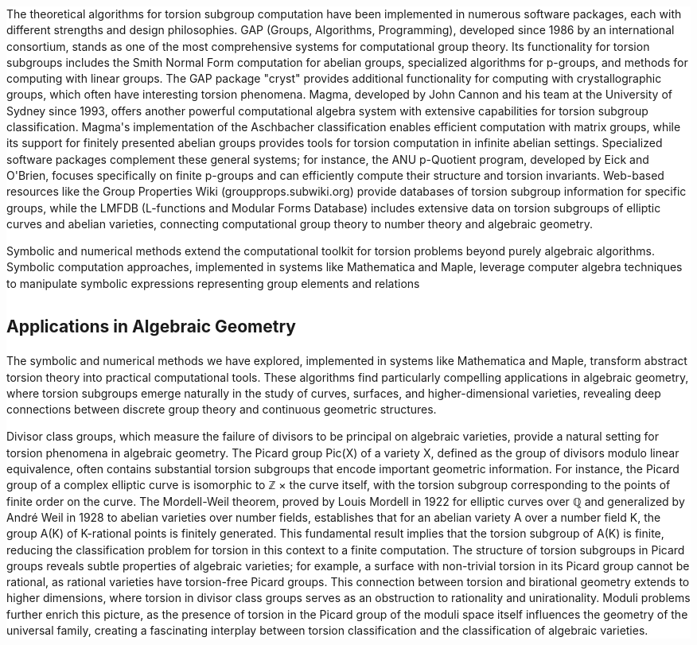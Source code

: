 The theoretical algorithms for torsion subgroup computation have been implemented in numerous software packages, each with different strengths and design philosophies. GAP (Groups, Algorithms, Programming), developed since 1986 by an international consortium, stands as one of the most comprehensive systems for computational group theory. Its functionality for torsion subgroups includes the Smith Normal Form computation for abelian groups, specialized algorithms for p-groups, and methods for computing with linear groups. The GAP package "cryst" provides additional functionality for computing with crystallographic groups, which often have interesting torsion phenomena. Magma, developed by John Cannon and his team at the University of Sydney since 1993, offers another powerful computational algebra system with extensive capabilities for torsion subgroup classification. Magma's implementation of the Aschbacher classification enables efficient computation with matrix groups, while its support for finitely presented abelian groups provides tools for torsion computation in infinite abelian settings. Specialized software packages complement these general systems; for instance, the ANU p-Quotient program, developed by Eick and O'Brien, focuses specifically on finite p-groups and can efficiently compute their structure and torsion invariants. Web-based resources like the Group Properties Wiki (groupprops.subwiki.org) provide databases of torsion subgroup information for specific groups, while the LMFDB (L-functions and Modular Forms Database) includes extensive data on torsion subgroups of elliptic curves and abelian varieties, connecting computational group theory to number theory and algebraic geometry.

Symbolic and numerical methods extend the computational toolkit for torsion problems beyond purely algebraic algorithms. Symbolic computation approaches, implemented in systems like Mathematica and Maple, leverage computer algebra techniques to manipulate symbolic expressions representing group elements and relations

## Applications in Algebraic Geometry

The symbolic and numerical methods we have explored, implemented in systems like Mathematica and Maple, transform abstract torsion theory into practical computational tools. These algorithms find particularly compelling applications in algebraic geometry, where torsion subgroups emerge naturally in the study of curves, surfaces, and higher-dimensional varieties, revealing deep connections between discrete group theory and continuous geometric structures.

Divisor class groups, which measure the failure of divisors to be principal on algebraic varieties, provide a natural setting for torsion phenomena in algebraic geometry. The Picard group Pic(X) of a variety X, defined as the group of divisors modulo linear equivalence, often contains substantial torsion subgroups that encode important geometric information. For instance, the Picard group of a complex elliptic curve is isomorphic to ℤ × the curve itself, with the torsion subgroup corresponding to the points of finite order on the curve. The Mordell-Weil theorem, proved by Louis Mordell in 1922 for elliptic curves over ℚ and generalized by André Weil in 1928 to abelian varieties over number fields, establishes that for an abelian variety A over a number field K, the group A(K) of K-rational points is finitely generated. This fundamental result implies that the torsion subgroup of A(K) is finite, reducing the classification problem for torsion in this context to a finite computation. The structure of torsion subgroups in Picard groups reveals subtle properties of algebraic varieties; for example, a surface with non-trivial torsion in its Picard group cannot be rational, as rational varieties have torsion-free Picard groups. This connection between torsion and birational geometry extends to higher dimensions, where torsion in divisor class groups serves as an obstruction to rationality and unirationality. Moduli problems further enrich this picture, as the presence of torsion in the Picard group of the moduli space itself influences the geometry of the universal family, creating a fascinating interplay between torsion classification and the classification of algebraic varieties.
